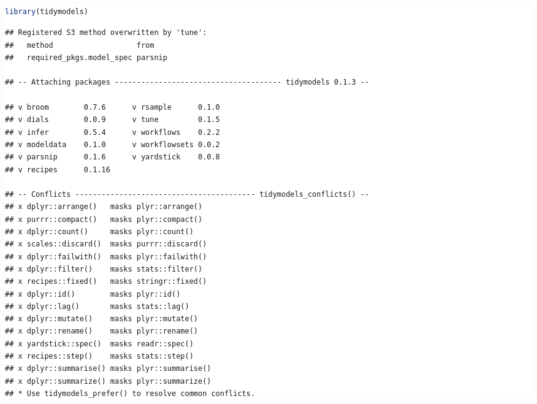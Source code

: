 ``` r
library(tidymodels)
```

    ## Registered S3 method overwritten by 'tune':
    ##   method                   from   
    ##   required_pkgs.model_spec parsnip

    ## -- Attaching packages -------------------------------------- tidymodels 0.1.3 --

    ## v broom        0.7.6      v rsample      0.1.0 
    ## v dials        0.0.9      v tune         0.1.5 
    ## v infer        0.5.4      v workflows    0.2.2 
    ## v modeldata    0.1.0      v workflowsets 0.0.2 
    ## v parsnip      0.1.6      v yardstick    0.0.8 
    ## v recipes      0.1.16

    ## -- Conflicts ----------------------------------------- tidymodels_conflicts() --
    ## x dplyr::arrange()   masks plyr::arrange()
    ## x purrr::compact()   masks plyr::compact()
    ## x dplyr::count()     masks plyr::count()
    ## x scales::discard()  masks purrr::discard()
    ## x dplyr::failwith()  masks plyr::failwith()
    ## x dplyr::filter()    masks stats::filter()
    ## x recipes::fixed()   masks stringr::fixed()
    ## x dplyr::id()        masks plyr::id()
    ## x dplyr::lag()       masks stats::lag()
    ## x dplyr::mutate()    masks plyr::mutate()
    ## x dplyr::rename()    masks plyr::rename()
    ## x yardstick::spec()  masks readr::spec()
    ## x recipes::step()    masks stats::step()
    ## x dplyr::summarise() masks plyr::summarise()
    ## x dplyr::summarize() masks plyr::summarize()
    ## * Use tidymodels_prefer() to resolve common conflicts.